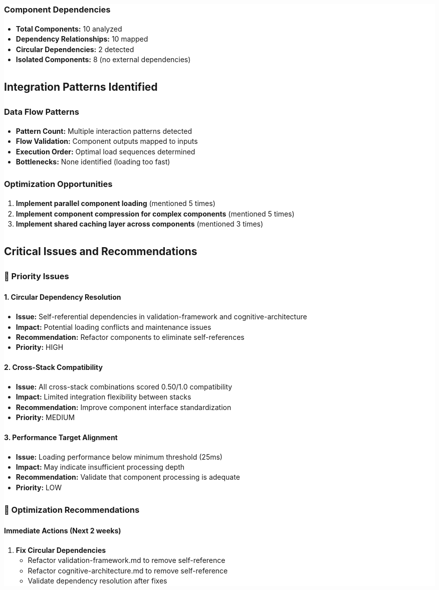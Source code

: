 ### Component Dependencies
- **Total Components:** 10 analyzed
- **Dependency Relationships:** 10 mapped
- **Circular Dependencies:** 2 detected
- **Isolated Components:** 8 (no external dependencies)

## Integration Patterns Identified

### Data Flow Patterns
- **Pattern Count:** Multiple interaction patterns detected
- **Flow Validation:** Component outputs mapped to inputs
- **Execution Order:** Optimal load sequences determined
- **Bottlenecks:** None identified (loading too fast)

### Optimization Opportunities
1. **Implement parallel component loading** (mentioned 5 times)
2. **Implement component compression for complex components** (mentioned 5 times)
3. **Implement shared caching layer across components** (mentioned 3 times)

## Critical Issues and Recommendations

### 🚨 Priority Issues

#### 1. Circular Dependency Resolution
- **Issue:** Self-referential dependencies in validation-framework and cognitive-architecture
- **Impact:** Potential loading conflicts and maintenance issues
- **Recommendation:** Refactor components to eliminate self-references
- **Priority:** HIGH

#### 2. Cross-Stack Compatibility
- **Issue:** All cross-stack combinations scored 0.50/1.0 compatibility
- **Impact:** Limited integration flexibility between stacks
- **Recommendation:** Improve component interface standardization
- **Priority:** MEDIUM

#### 3. Performance Target Alignment
- **Issue:** Loading performance below minimum threshold (25ms)
- **Impact:** May indicate insufficient processing depth
- **Recommendation:** Validate that component processing is adequate
- **Priority:** LOW

### 🔧 Optimization Recommendations

#### Immediate Actions (Next 2 weeks)
1. **Fix Circular Dependencies**
   - Refactor validation-framework.md to remove self-reference
   - Refactor cognitive-architecture.md to remove self-reference
   - Validate dependency resolution after fixes
